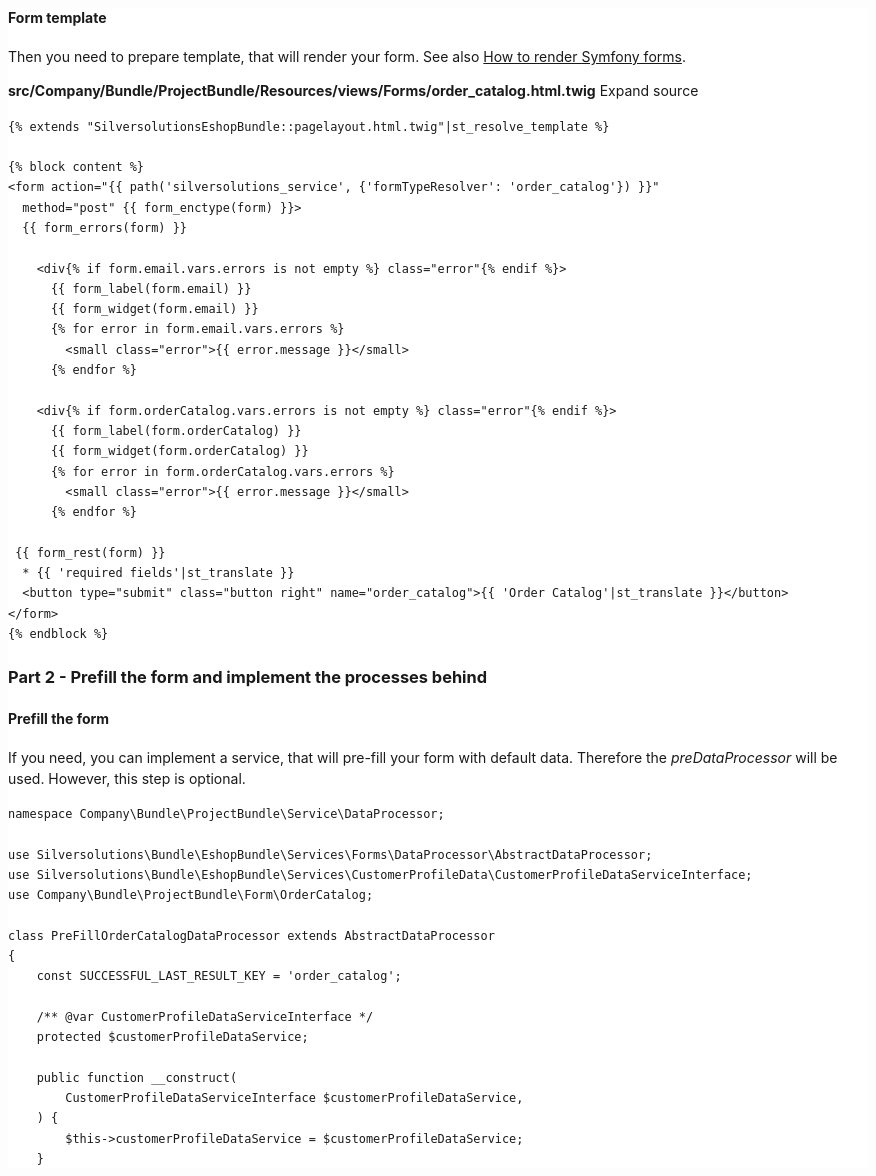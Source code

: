 #### Form template

Then you need to prepare template, that will render your form. See also [How to render Symfony forms](https://symfony.com/doc/current/form/form_customization.html).

**src/Company/Bundle/ProjectBundle/Resources/views/Forms/order\_catalog.html.twig** Expand source 

``` 
{% extends "SilversolutionsEshopBundle::pagelayout.html.twig"|st_resolve_template %}

{% block content %}
<form action="{{ path('silversolutions_service', {'formTypeResolver': 'order_catalog'}) }}"
  method="post" {{ form_enctype(form) }}>
  {{ form_errors(form) }}  
   
    <div{% if form.email.vars.errors is not empty %} class="error"{% endif %}>
      {{ form_label(form.email) }}
      {{ form_widget(form.email) }}
      {% for error in form.email.vars.errors %}
        <small class="error">{{ error.message }}</small>
      {% endfor %}
    
    <div{% if form.orderCatalog.vars.errors is not empty %} class="error"{% endif %}>
      {{ form_label(form.orderCatalog) }}
      {{ form_widget(form.orderCatalog) }}
      {% for error in form.orderCatalog.vars.errors %}
        <small class="error">{{ error.message }}</small>
      {% endfor %}
    
 {{ form_rest(form) }}
  * {{ 'required fields'|st_translate }}
  <button type="submit" class="button right" name="order_catalog">{{ 'Order Catalog'|st_translate }}</button>
</form>
{% endblock %} 
```

### Part 2 - Prefill the form and implement the processes behind

#### Prefill the form

If you need, you can implement a service, that will pre-fill your form with default data. Therefore the *preDataProcessor* will be used. However, this step is optional.

``` 
namespace Company\Bundle\ProjectBundle\Service\DataProcessor;

use Silversolutions\Bundle\EshopBundle\Services\Forms\DataProcessor\AbstractDataProcessor;
use Silversolutions\Bundle\EshopBundle\Services\CustomerProfileData\CustomerProfileDataServiceInterface;
use Company\Bundle\ProjectBundle\Form\OrderCatalog;

class PreFillOrderCatalogDataProcessor extends AbstractDataProcessor
{
    const SUCCESSFUL_LAST_RESULT_KEY = 'order_catalog';

    /** @var CustomerProfileDataServiceInterface */
    protected $customerProfileDataService;

    public function __construct(
        CustomerProfileDataServiceInterface $customerProfileDataService,    
    ) {
        $this->customerProfileDataService = $customerProfileDataService;        
    }

```